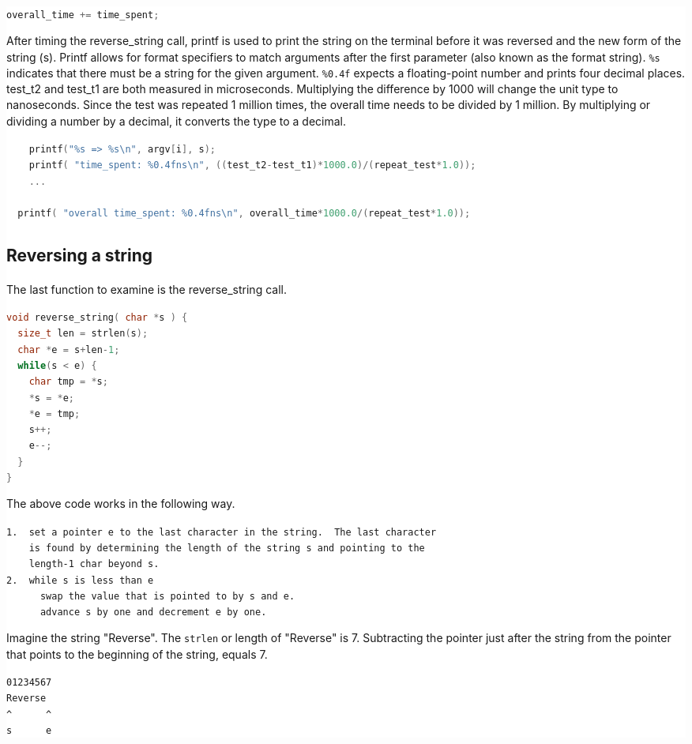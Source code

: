 ```c
overall_time += time_spent;
```

After timing the reverse_string call, printf is used to print the string on the terminal before it was reversed and the new form of the string (s).  Printf allows for format specifiers to match arguments after the first parameter (also known as the format string).  `%s` indicates that there must be a string for the given argument.  `%0.4f` expects a floating-point number and prints four decimal places.  test_t2 and test_t1 are both measured in microseconds.  Multiplying the difference by 1000 will change the unit type to nanoseconds.  Since the test was repeated 1 million times, the overall time needs to be divided by 1 million.  By multiplying or dividing a number by a decimal, it converts the type to a decimal.

```c
    printf("%s => %s\n", argv[i], s);
    printf( "time_spent: %0.4fns\n", ((test_t2-test_t1)*1000.0)/(repeat_test*1.0));
    ...

  printf( "overall time_spent: %0.4fns\n", overall_time*1000.0/(repeat_test*1.0));
```

## Reversing a string

The last function to examine is the reverse_string call.
```c
void reverse_string( char *s ) {
  size_t len = strlen(s);
  char *e = s+len-1;
  while(s < e) {
    char tmp = *s;
    *s = *e;
    *e = tmp;
    s++;
    e--;
  }
}
```

The above code works in the following way.
```
1.  set a pointer e to the last character in the string.  The last character
    is found by determining the length of the string s and pointing to the
    length-1 char beyond s.
2.  while s is less than e
      swap the value that is pointed to by s and e.
      advance s by one and decrement e by one.
```

Imagine the string "Reverse".  The `strlen` or length of "Reverse" is 7. Subtracting the pointer just after the string from the pointer that points to the beginning of the string, equals 7.

```
01234567
Reverse
^      ^
s      e
```
